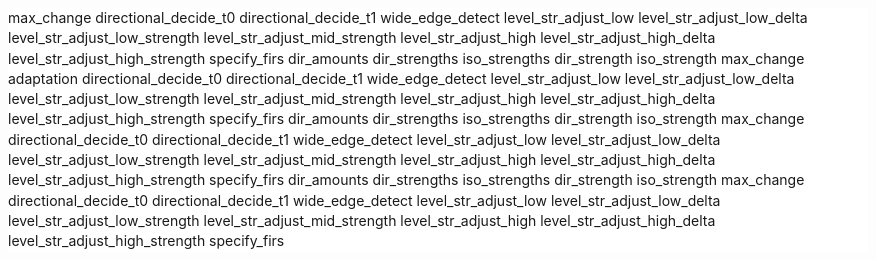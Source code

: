 max_change
directional_decide_t0
directional_decide_t1
wide_edge_detect
level_str_adjust_low
level_str_adjust_low_delta
level_str_adjust_low_strength
level_str_adjust_mid_strength
level_str_adjust_high
level_str_adjust_high_delta
level_str_adjust_high_strength
specify_firs
dir_amounts
dir_strengths
iso_strengths
dir_strength
iso_strength
max_change
adaptation
directional_decide_t0
directional_decide_t1
wide_edge_detect
level_str_adjust_low
level_str_adjust_low_delta
level_str_adjust_low_strength
level_str_adjust_mid_strength
level_str_adjust_high
level_str_adjust_high_delta
level_str_adjust_high_strength
specify_firs
dir_amounts
dir_strengths
iso_strengths
dir_strength
iso_strength
max_change
directional_decide_t0
directional_decide_t1
wide_edge_detect
level_str_adjust_low
level_str_adjust_low_delta
level_str_adjust_low_strength
level_str_adjust_mid_strength
level_str_adjust_high
level_str_adjust_high_delta
level_str_adjust_high_strength
specify_firs
dir_amounts
dir_strengths
iso_strengths
dir_strength
iso_strength
max_change
directional_decide_t0
directional_decide_t1
wide_edge_detect
level_str_adjust_low
level_str_adjust_low_delta
level_str_adjust_low_strength
level_str_adjust_mid_strength
level_str_adjust_high
level_str_adjust_high_delta
level_str_adjust_high_strength
specify_firs